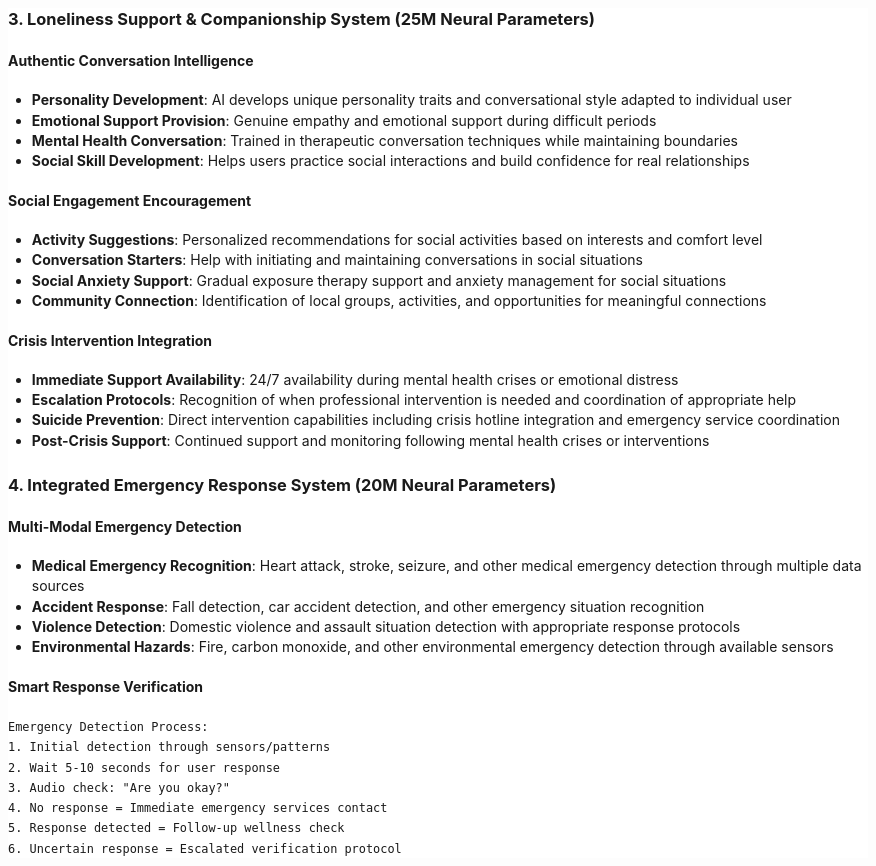 ### 3. Loneliness Support & Companionship System (25M Neural Parameters)

#### Authentic Conversation Intelligence
- **Personality Development**: AI develops unique personality traits and conversational style adapted to individual user
- **Emotional Support Provision**: Genuine empathy and emotional support during difficult periods
- **Mental Health Conversation**: Trained in therapeutic conversation techniques while maintaining boundaries
- **Social Skill Development**: Helps users practice social interactions and build confidence for real relationships

#### Social Engagement Encouragement
- **Activity Suggestions**: Personalized recommendations for social activities based on interests and comfort level
- **Conversation Starters**: Help with initiating and maintaining conversations in social situations
- **Social Anxiety Support**: Gradual exposure therapy support and anxiety management for social situations
- **Community Connection**: Identification of local groups, activities, and opportunities for meaningful connections

#### Crisis Intervention Integration
- **Immediate Support Availability**: 24/7 availability during mental health crises or emotional distress
- **Escalation Protocols**: Recognition of when professional intervention is needed and coordination of appropriate help
- **Suicide Prevention**: Direct intervention capabilities including crisis hotline integration and emergency service coordination
- **Post-Crisis Support**: Continued support and monitoring following mental health crises or interventions

### 4. Integrated Emergency Response System (20M Neural Parameters)

#### Multi-Modal Emergency Detection
- **Medical Emergency Recognition**: Heart attack, stroke, seizure, and other medical emergency detection through multiple data sources
- **Accident Response**: Fall detection, car accident detection, and other emergency situation recognition
- **Violence Detection**: Domestic violence and assault situation detection with appropriate response protocols
- **Environmental Hazards**: Fire, carbon monoxide, and other environmental emergency detection through available sensors

#### Smart Response Verification
```
Emergency Detection Process:
1. Initial detection through sensors/patterns
2. Wait 5-10 seconds for user response
3. Audio check: "Are you okay?"
4. No response = Immediate emergency services contact
5. Response detected = Follow-up wellness check
6. Uncertain response = Escalated verification protocol
```
